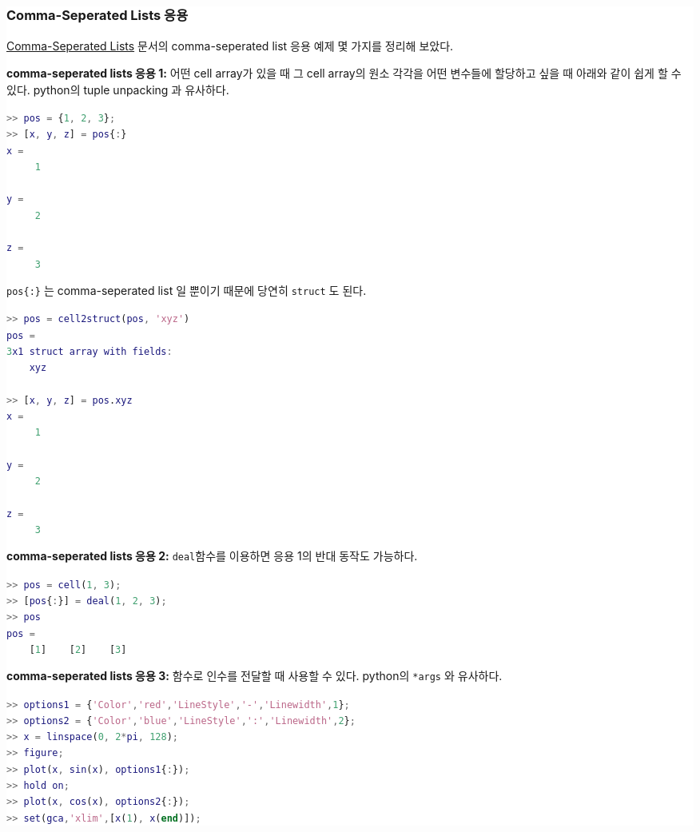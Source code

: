 ### Comma-Seperated Lists 응용

[Comma-Seperated Lists](<https://kr.mathworks.com/help/matlab/matlab_prog/comma-separated-lists.html?lang=en>) 문서의 comma-seperated list 응용 예제 몇 가지를 정리해 보았다.

**comma-seperated lists 응용 1:** 어떤 cell array가 있을 때 그 cell array의 원소 각각을 어떤 변수들에 할당하고 싶을 때 아래와 같이 쉽게 할 수 있다. python의 tuple unpacking 과 유사하다.

```matlab
>> pos = {1, 2, 3};
>> [x, y, z] = pos{:}
x =
     1

y =
     2

z =
     3
```

`pos{:}` 는 comma-seperated list 일 뿐이기 때문에 당연히 `struct` 도 된다.

```matlab
>> pos = cell2struct(pos, 'xyz')
pos = 
3x1 struct array with fields:
    xyz
    
>> [x, y, z] = pos.xyz
x =
     1

y =
     2

z =
     3    
```

**comma-seperated lists 응용 2:** `deal`함수를 이용하면 응용 1의 반대 동작도 가능하다.

```matlab
>> pos = cell(1, 3);
>> [pos{:}] = deal(1, 2, 3);
>> pos
pos = 
    [1]    [2]    [3]
```

**comma-seperated lists 응용 3:** 함수로 인수를 전달할 때 사용할 수 있다. python의 `*args` 와 유사하다.

```matlab
>> options1 = {'Color','red','LineStyle','-','Linewidth',1};
>> options2 = {'Color','blue','LineStyle',':','Linewidth',2};
>> x = linspace(0, 2*pi, 128);
>> figure; 
>> plot(x, sin(x), options1{:});
>> hold on;
>> plot(x, cos(x), options2{:});
>> set(gca,'xlim',[x(1), x(end)]);
```
